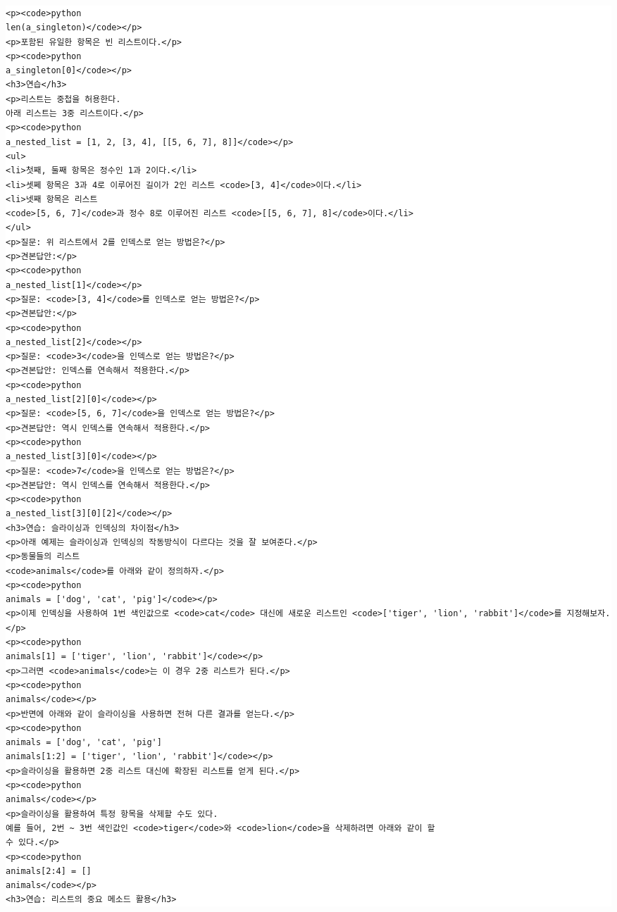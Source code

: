 ```</p>
<p><code>python
len(a_singleton)</code></p>
<p>포함된 유일한 항목은 빈 리스트이다.</p>
<p><code>python
a_singleton[0]</code></p>
<h3>연습</h3>
<p>리스트는 중첩을 허용한다.
아래 리스트는 3중 리스트이다.</p>
<p><code>python
a_nested_list = [1, 2, [3, 4], [[5, 6, 7], 8]]</code></p>
<ul>
<li>첫째, 둘째 항목은 정수인 1과 2이다.</li>
<li>셋쩨 항목은 3과 4로 이루어진 길이가 2인 리스트 <code>[3, 4]</code>이다.</li>
<li>넷째 항목은 리스트
<code>[5, 6, 7]</code>과 정수 8로 이루어진 리스트 <code>[[5, 6, 7], 8]</code>이다.</li>
</ul>
<p>질문: 위 리스트에서 2를 인덱스로 얻는 방법은?</p>
<p>견본답안:</p>
<p><code>python
a_nested_list[1]</code></p>
<p>질문: <code>[3, 4]</code>를 인덱스로 얻는 방법은?</p>
<p>견본답안:</p>
<p><code>python
a_nested_list[2]</code></p>
<p>질문: <code>3</code>을 인덱스로 얻는 방법은?</p>
<p>견본답안: 인덱스를 연속해서 적용한다.</p>
<p><code>python
a_nested_list[2][0]</code></p>
<p>질문: <code>[5, 6, 7]</code>을 인덱스로 얻는 방법은?</p>
<p>견본답안: 역시 인덱스를 연속해서 적용한다.</p>
<p><code>python
a_nested_list[3][0]</code></p>
<p>질문: <code>7</code>을 인덱스로 얻는 방법은?</p>
<p>견본답안: 역시 인덱스를 연속해서 적용한다.</p>
<p><code>python
a_nested_list[3][0][2]</code></p>
<h3>연습: 슬라이싱과 인덱싱의 차이점</h3>
<p>아래 예제는 슬라이싱과 인덱싱의 작동방식이 다르다는 것을 잘 보여준다.</p>
<p>동물들의 리스트
<code>animals</code>를 아래와 같이 정의하자.</p>
<p><code>python
animals = ['dog', 'cat', 'pig']</code></p>
<p>이제 인덱싱을 사용하여 1번 색인값으로 <code>cat</code> 대신에 새로운 리스트인 <code>['tiger', 'lion', 'rabbit']</code>를 지정해보자.</p>
<p><code>python
animals[1] = ['tiger', 'lion', 'rabbit']</code></p>
<p>그러면 <code>animals</code>는 이 경우 2중 리스트가 된다.</p>
<p><code>python
animals</code></p>
<p>반면에 아래와 같이 슬라이싱을 사용하면 전혀 다른 결과를 얻는다.</p>
<p><code>python
animals = ['dog', 'cat', 'pig']
animals[1:2] = ['tiger', 'lion', 'rabbit']</code></p>
<p>슬라이싱을 활용하면 2중 리스트 대신에 확장된 리스트를 얻게 된다.</p>
<p><code>python
animals</code></p>
<p>슬라이싱을 활용하여 특정 항목을 삭제할 수도 있다.
예를 들어, 2번 ~ 3번 색인값인 <code>tiger</code>와 <code>lion</code>을 삭제하려면 아래와 같이 할
수 있다.</p>
<p><code>python
animals[2:4] = []
animals</code></p>
<h3>연습: 리스트의 중요 메소드 활용</h3>
```